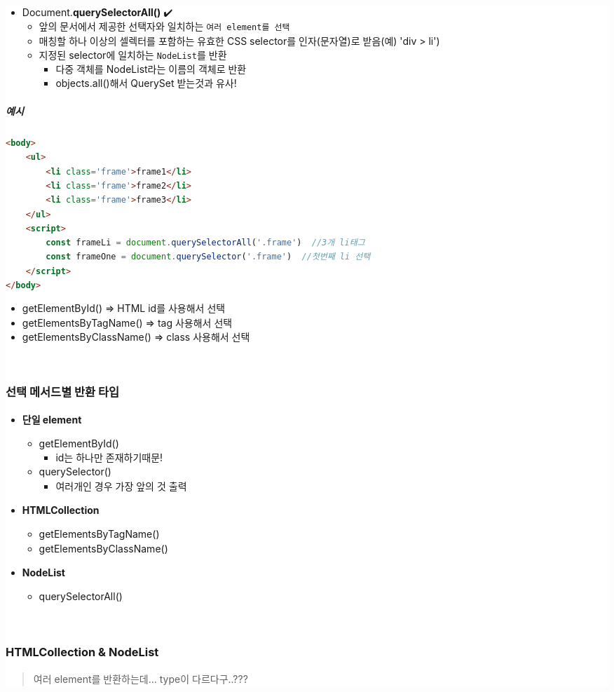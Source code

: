 

- Document.**querySelectorAll()** :heavy_check_mark:
  - 앞의 문서에서 제공한 선택자와 일치하는 `여러 element를 선택`
  - 매칭할 하나 이상의 셀렉터를 포함하는 유효한 CSS selector를 인자(문자열)로 받음(예) 'div > li')
  - 지정된 selector에 일치하는 `NodeList`를 반환
    - 다중 객체를 NodeList라는 이름의 객체로 반환
    - objects.all()해서 QuerySet 받는것과 유사!

##### 예시

```html
<body>
    <ul>
        <li class='frame'>frame1</li>
        <li class='frame'>frame2</li>
        <li class='frame'>frame3</li>
    </ul>
    <script>
    	const frameLi = document.querySelectorAll('.frame')  //3개 li태그
        const frameOne = document.querySelector('.frame')  //첫번째 li 선택
    </script>
</body>
```



- getElementById() => HTML id를 사용해서 선택
- getElementsByTagName() => tag 사용해서 선택
- getElementsByClassName() => class 사용해서 선택

```js

```



<br>

### 선택 메서드별 반환 타입

- **단일 element**
  - getElementById()
    - id는 하나만 존재하기때문!
  - querySelector()
    - 여러개인 경우 가장 앞의 것 출력

- **HTMLCollection**
  - getElementsByTagName()
  - getElementsByClassName()
- **NodeList**
  - querySelectorAll()

<br>

### HTMLCollection & NodeList

> 여러 element를 반환하는데... type이 다르다구..???

